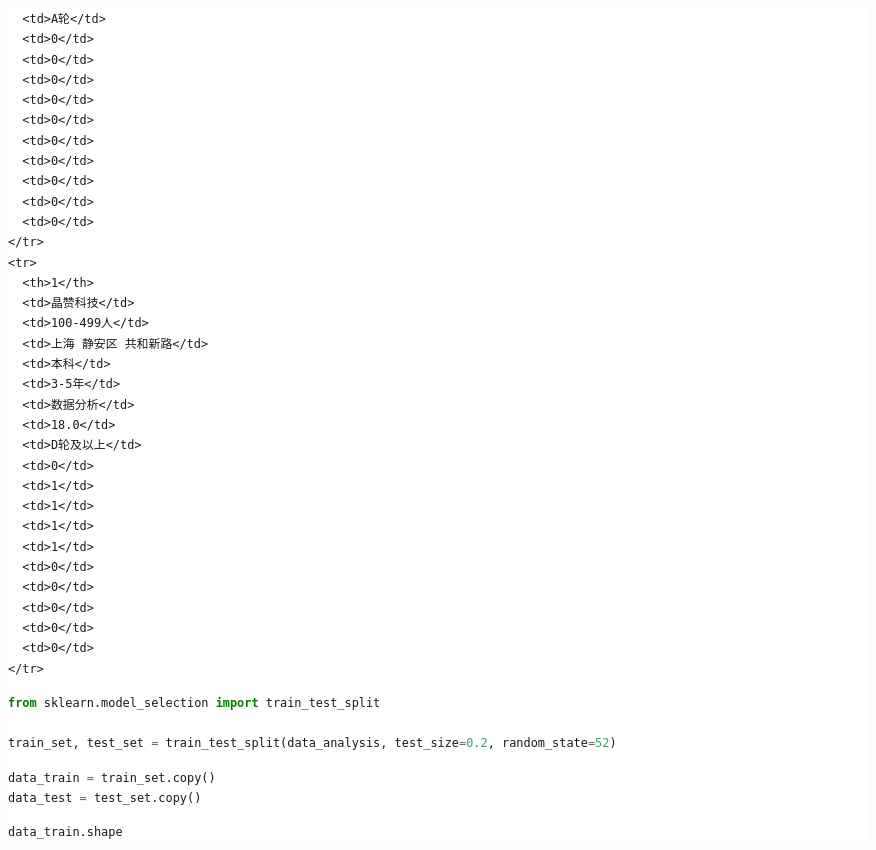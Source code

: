       <td>A轮</td>
      <td>0</td>
      <td>0</td>
      <td>0</td>
      <td>0</td>
      <td>0</td>
      <td>0</td>
      <td>0</td>
      <td>0</td>
      <td>0</td>
      <td>0</td>
    </tr>
    <tr>
      <th>1</th>
      <td>晶赞科技</td>
      <td>100-499人</td>
      <td>上海 静安区 共和新路</td>
      <td>本科</td>
      <td>3-5年</td>
      <td>数据分析</td>
      <td>18.0</td>
      <td>D轮及以上</td>
      <td>0</td>
      <td>1</td>
      <td>1</td>
      <td>1</td>
      <td>1</td>
      <td>0</td>
      <td>0</td>
      <td>0</td>
      <td>0</td>
      <td>0</td>
    </tr>
  </tbody>
</table>
</div>




```python
from sklearn.model_selection import train_test_split

train_set, test_set = train_test_split(data_analysis, test_size=0.2, random_state=52)
```


```python
data_train = train_set.copy()
data_test = test_set.copy()
```


```python
data_train.shape
```
